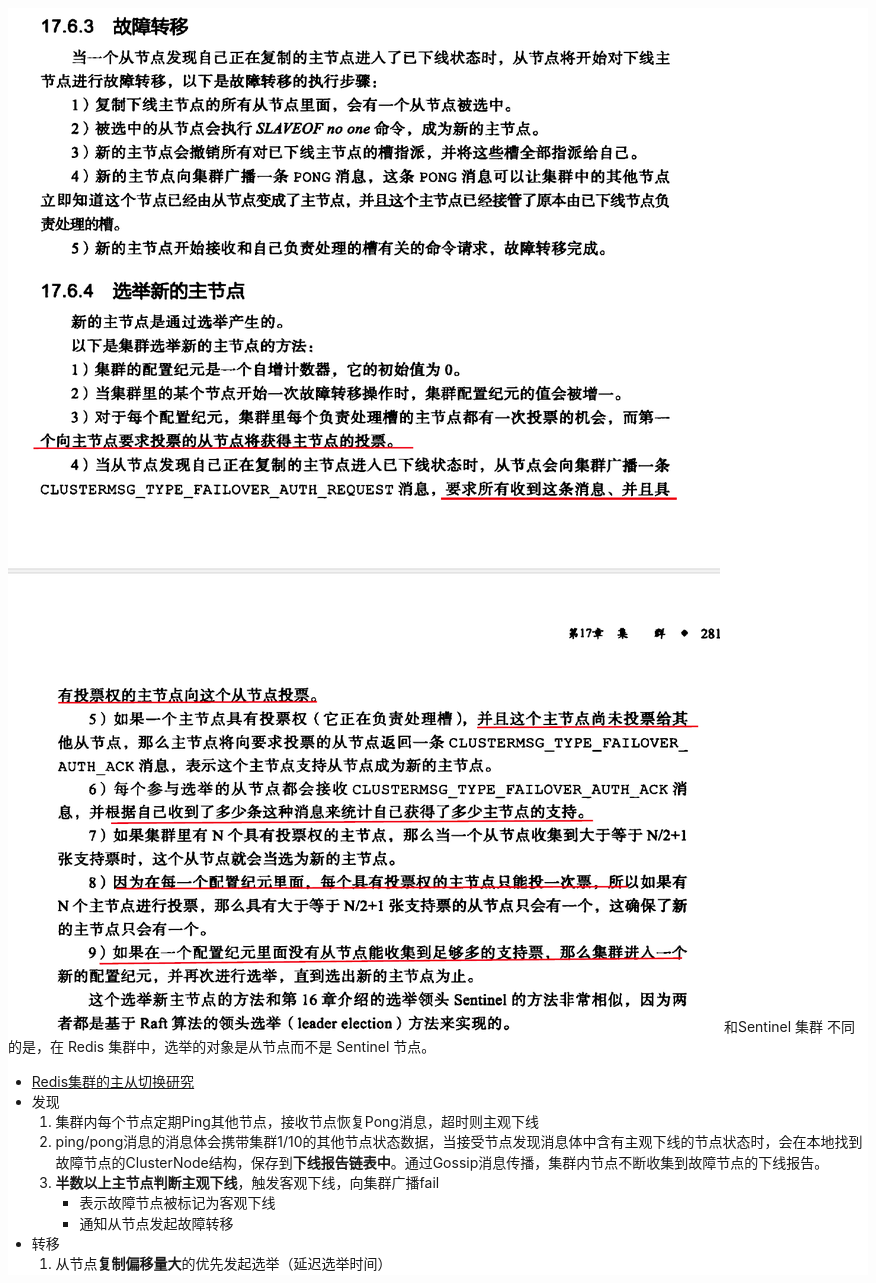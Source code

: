 ![](../picture/db/Redis/21-集群故障转移.png)
和Sentinel 集群 不同的是，在 Redis 集群中，选举的对象是从节点而不是 Sentinel 节点。
- [Redis集群的主从切换研究](https://cloud.tencent.com/developer/article/1403202)
- 发现
    1. 集群内每个节点定期Ping其他节点，接收节点恢复Pong消息，超时则主观下线
    2. ping/pong消息的消息体会携带集群1/10的其他节点状态数据，当接受节点发现消息体中含有主观下线的节点状态时，会在本地找到故障节点的ClusterNode结构，保存到**下线报告链表中**。通过Gossip消息传播，集群内节点不断收集到故障节点的下线报告。
    3. **半数以上主节点判断主观下线**，触发客观下线，向集群广播fail
        - 表示故障节点被标记为客观下线
        - 通知从节点发起故障转移
- 转移
    1. 从节点**复制偏移量大**的优先发起选举（延迟选举时间）